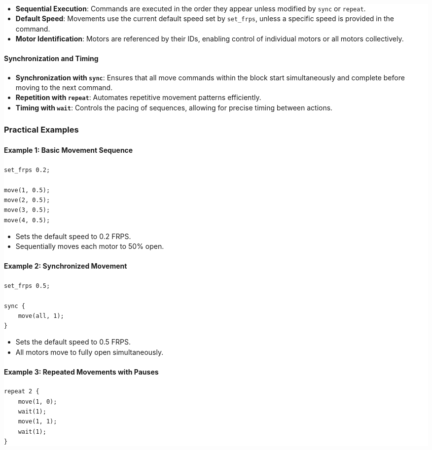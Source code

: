 - **Sequential Execution**: Commands are executed in the order they appear unless modified by `sync` or `repeat`.
- **Default Speed**: Movements use the current default speed set by `set_frps`, unless a specific speed is provided in the command.
- **Motor Identification**: Motors are referenced by their IDs, enabling control of individual motors or all motors collectively.

#### Synchronization and Timing

- **Synchronization with `sync`**: Ensures that all move commands within the block start simultaneously and complete before moving to the next command.
- **Repetition with `repeat`**: Automates repetitive movement patterns efficiently.
- **Timing with `wait`**: Controls the pacing of sequences, allowing for precise timing between actions.

### Practical Examples

#### Example 1: Basic Movement Sequence

```plaintext
set_frps 0.2;

move(1, 0.5);
move(2, 0.5);
move(3, 0.5);
move(4, 0.5);
```

- Sets the default speed to 0.2 FRPS.
- Sequentially moves each motor to 50% open.

#### Example 2: Synchronized Movement

```plaintext
set_frps 0.5;

sync {
    move(all, 1);
}
```

- Sets the default speed to 0.5 FRPS.
- All motors move to fully open simultaneously.

#### Example 3: Repeated Movements with Pauses

```plaintext
repeat 2 {
    move(1, 0);
    wait(1);
    move(1, 1);
    wait(1);
}
```
